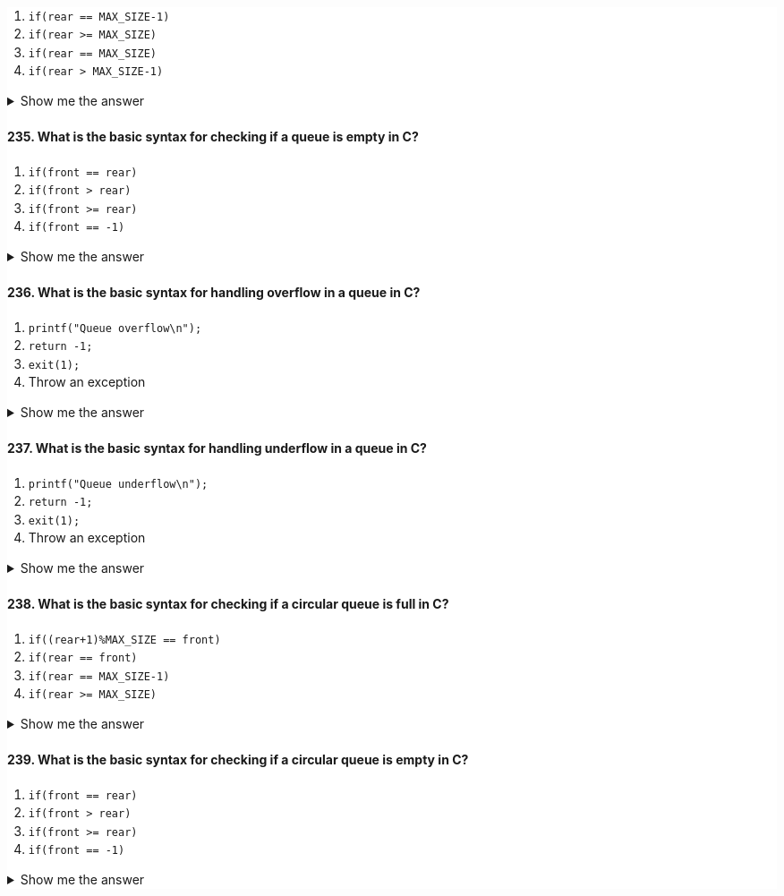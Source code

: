 1. `if(rear == MAX_SIZE-1)`
2. `if(rear >= MAX_SIZE)`
3. `if(rear == MAX_SIZE)`
4. `if(rear > MAX_SIZE-1)`

<details><summary>Show me the answer</summary></details>

#### 235. What is the basic syntax for checking if a queue is empty in C?

1. `if(front == rear)`
2. `if(front > rear)`
3. `if(front >= rear)`
4. `if(front == -1)`

<details><summary>Show me the answer</summary></details>

#### 236. What is the basic syntax for handling overflow in a queue in C?

1. `printf("Queue overflow\n");`
2. `return -1;`
3. `exit(1);`
4. Throw an exception

<details><summary>Show me the answer</summary></details>

#### 237. What is the basic syntax for handling underflow in a queue in C?

1. `printf("Queue underflow\n");`
2. `return -1;`
3. `exit(1);`
4. Throw an exception

<details><summary>Show me the answer</summary></details>

#### 238. What is the basic syntax for checking if a circular queue is full in C?

1. `if((rear+1)%MAX_SIZE == front)`
2. `if(rear == front)`
3. `if(rear == MAX_SIZE-1)`
4. `if(rear >= MAX_SIZE)`

<details><summary>Show me the answer</summary></details>

#### 239. What is the basic syntax for checking if a circular queue is empty in C?

1. `if(front == rear)`
2. `if(front > rear)`
3. `if(front >= rear)`
4. `if(front == -1)`

<details><summary>Show me the answer</summary></details>

